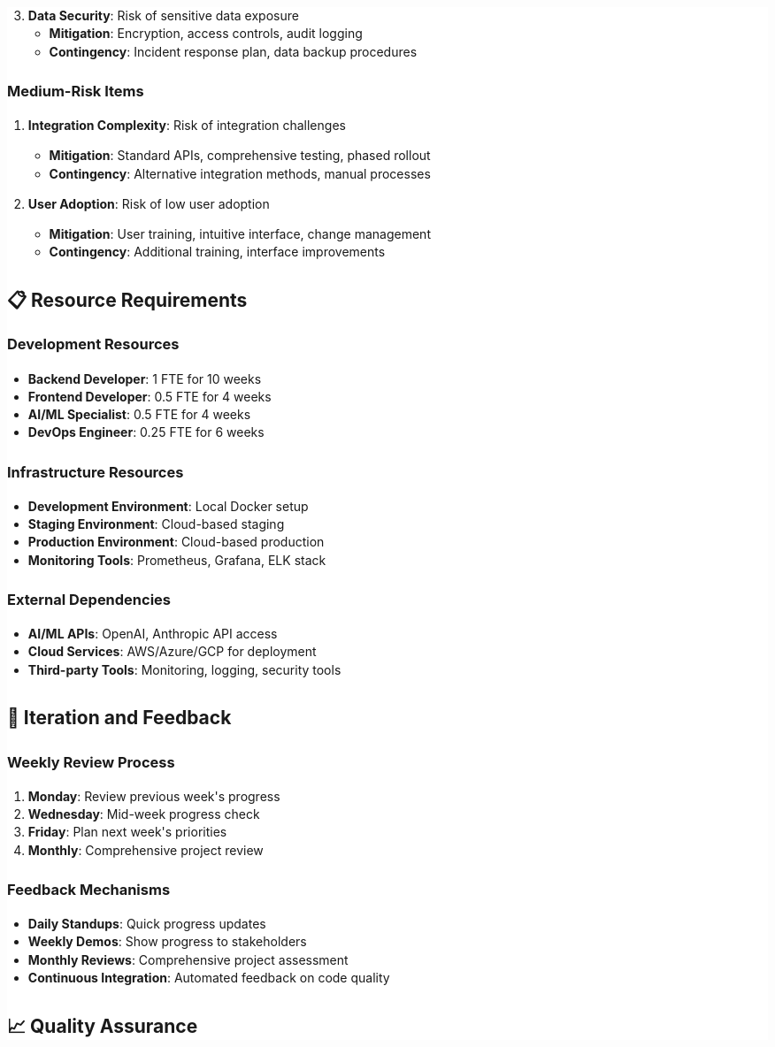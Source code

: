 3. **Data Security**: Risk of sensitive data exposure
   - **Mitigation**: Encryption, access controls, audit logging
   - **Contingency**: Incident response plan, data backup procedures

### Medium-Risk Items
1. **Integration Complexity**: Risk of integration challenges
   - **Mitigation**: Standard APIs, comprehensive testing, phased rollout
   - **Contingency**: Alternative integration methods, manual processes

2. **User Adoption**: Risk of low user adoption
   - **Mitigation**: User training, intuitive interface, change management
   - **Contingency**: Additional training, interface improvements

## 📋 Resource Requirements

### Development Resources
- **Backend Developer**: 1 FTE for 10 weeks
- **Frontend Developer**: 0.5 FTE for 4 weeks
- **AI/ML Specialist**: 0.5 FTE for 4 weeks
- **DevOps Engineer**: 0.25 FTE for 6 weeks

### Infrastructure Resources
- **Development Environment**: Local Docker setup
- **Staging Environment**: Cloud-based staging
- **Production Environment**: Cloud-based production
- **Monitoring Tools**: Prometheus, Grafana, ELK stack

### External Dependencies
- **AI/ML APIs**: OpenAI, Anthropic API access
- **Cloud Services**: AWS/Azure/GCP for deployment
- **Third-party Tools**: Monitoring, logging, security tools

## 🔄 Iteration and Feedback

### Weekly Review Process
1. **Monday**: Review previous week's progress
2. **Wednesday**: Mid-week progress check
3. **Friday**: Plan next week's priorities
4. **Monthly**: Comprehensive project review

### Feedback Mechanisms
- **Daily Standups**: Quick progress updates
- **Weekly Demos**: Show progress to stakeholders
- **Monthly Reviews**: Comprehensive project assessment
- **Continuous Integration**: Automated feedback on code quality

## 📈 Quality Assurance
